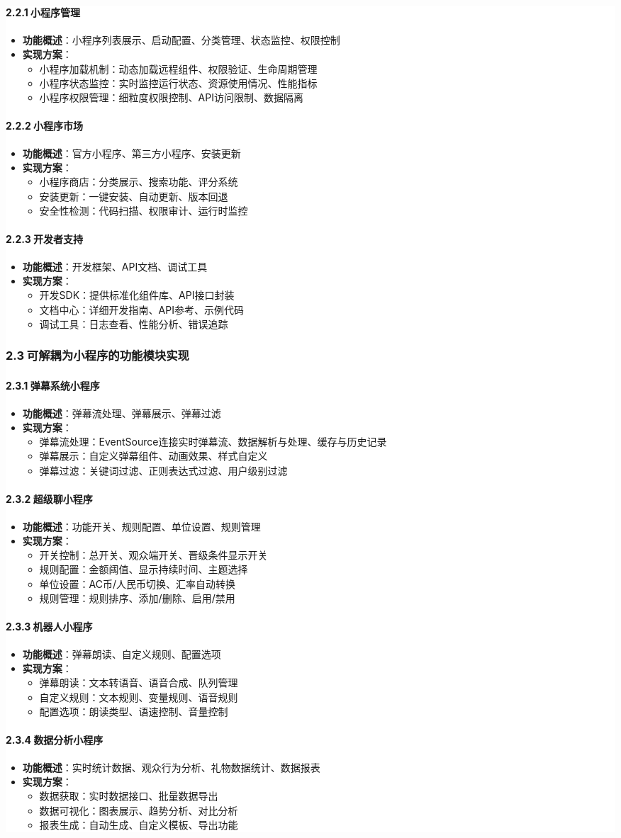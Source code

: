 #### 2.2.1 小程序管理
- **功能概述**：小程序列表展示、启动配置、分类管理、状态监控、权限控制
- **实现方案**：
  - 小程序加载机制：动态加载远程组件、权限验证、生命周期管理
  - 小程序状态监控：实时监控运行状态、资源使用情况、性能指标
  - 小程序权限管理：细粒度权限控制、API访问限制、数据隔离

#### 2.2.2 小程序市场
- **功能概述**：官方小程序、第三方小程序、安装更新
- **实现方案**：
  - 小程序商店：分类展示、搜索功能、评分系统
  - 安装更新：一键安装、自动更新、版本回退
  - 安全性检测：代码扫描、权限审计、运行时监控

#### 2.2.3 开发者支持
- **功能概述**：开发框架、API文档、调试工具
- **实现方案**：
  - 开发SDK：提供标准化组件库、API接口封装
  - 文档中心：详细开发指南、API参考、示例代码
  - 调试工具：日志查看、性能分析、错误追踪

### 2.3 可解耦为小程序的功能模块实现

#### 2.3.1 弹幕系统小程序
- **功能概述**：弹幕流处理、弹幕展示、弹幕过滤
- **实现方案**：
  - 弹幕流处理：EventSource连接实时弹幕流、数据解析与处理、缓存与历史记录
  - 弹幕展示：自定义弹幕组件、动画效果、样式自定义
  - 弹幕过滤：关键词过滤、正则表达式过滤、用户级别过滤

#### 2.3.2 超级聊小程序
- **功能概述**：功能开关、规则配置、单位设置、规则管理
- **实现方案**：
  - 开关控制：总开关、观众端开关、晋级条件显示开关
  - 规则配置：金额阈值、显示持续时间、主题选择
  - 单位设置：AC币/人民币切换、汇率自动转换
  - 规则管理：规则排序、添加/删除、启用/禁用

#### 2.3.3 机器人小程序
- **功能概述**：弹幕朗读、自定义规则、配置选项
- **实现方案**：
  - 弹幕朗读：文本转语音、语音合成、队列管理
  - 自定义规则：文本规则、变量规则、语音规则
  - 配置选项：朗读类型、语速控制、音量控制

#### 2.3.4 数据分析小程序
- **功能概述**：实时统计数据、观众行为分析、礼物数据统计、数据报表
- **实现方案**：
  - 数据获取：实时数据接口、批量数据导出
  - 数据可视化：图表展示、趋势分析、对比分析
  - 报表生成：自动生成、自定义模板、导出功能
